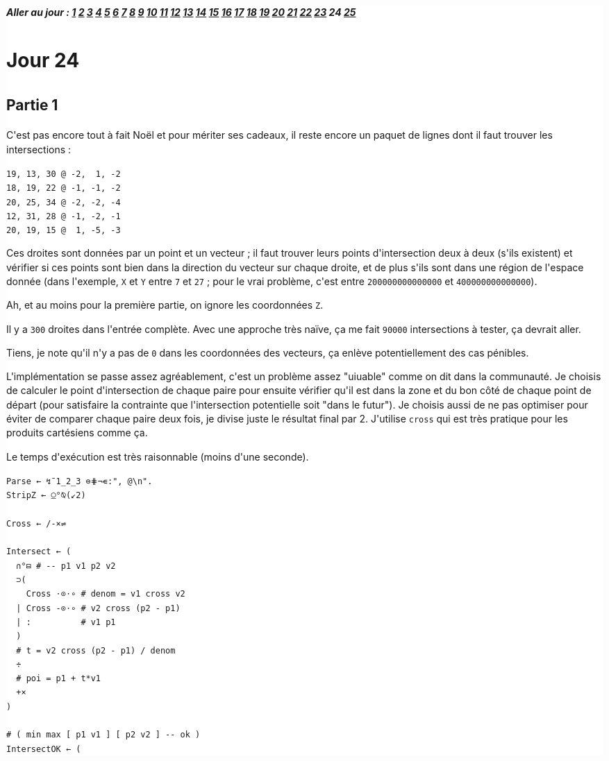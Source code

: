 ##### Aller au jour : [1](Jour%201) [2](Jour%202) [3](Jour%203) [4](Jour%204) [5](Jour%205) [6](Jour%206) [7](Jour%207) [8](Jour%208) [9](Jour%209) [10](Jour%2010) [11](Jour%2011) [12](Jour%2012) [13](Jour%2013) [14](Jour%2014) [15](Jour%2015) [16](Jour%2016) [17](Jour%2017) [18](Jour%2018) [19](Jour%2019) [20](Jour%2020) [21](Jour%2021) [22](Jour%2022) [23](Jour%2023) 24 [25](Jour%2025) 

# Jour 24

## Partie 1

C'est pas encore tout à fait Noël et pour mériter ses cadeaux, il reste encore un paquet de lignes dont il faut trouver les intersections :

```no_run
19, 13, 30 @ -2,  1, -2
18, 19, 22 @ -1, -1, -2
20, 25, 34 @ -2, -2, -4
12, 31, 28 @ -1, -2, -1
20, 19, 15 @  1, -5, -3
```

Ces droites sont données par un point et un vecteur ; il faut trouver leurs points d'intersection deux à deux (s'ils existent) et vérifier si ces points sont bien dans la direction du vecteur sur chaque droite, et de plus s'ils sont dans une région de l'espace donnée (dans l'exemple, `X` et `Y` entre `7` et `27` ; pour le vrai problème, c'est entre `200000000000000` et `400000000000000`).

Ah, et au moins pour la première partie, on ignore les coordonnées `Z`.

Il y a `300` droites dans l'entrée complète. Avec une approche très naïve, ça me fait `90000` intersections à tester, ça devrait aller.

Tiens, je note qu'il n'y a pas de `0` dans les coordonnées des vecteurs, ça enlève potentiellement des cas pénibles.

L'implémentation se passe assez agréablement, c'est un problème assez "uiuable" comme on dit dans la communauté. Je choisis de calculer le point d'intersection de chaque paire pour ensuite vérifier qu'il est dans la zone et du bon côté de chaque point de départ (pour satisfaire la contrainte que l'intersection potentielle soit "dans le futur"). Je choisis aussi de ne pas optimiser pour éviter de comparer chaque paire deux fois, je divise juste le résultat final par 2. J'utilise `cross` qui est très pratique pour les produits cartésiens comme ça.

Le temps d'exécution est très raisonnable (moins d'une seconde).

```
Parse ← ↯¯1_2_3 ⊜⋕¬∊:", @\n".
StripZ ← ⍜°⍉(↙2)

Cross ← /-×⇌

Intersect ← (
  ∩°⊟ # -- p1 v1 p2 v2
  ⊃(
    Cross ⋅⊙⋅∘ # denom = v1 cross v2
  | Cross -⊙⋅∘ # v2 cross (p2 - p1)
  | :          # v1 p1
  )
  # t = v2 cross (p2 - p1) / denom
  ÷
  # poi = p1 + t*v1
  +×
)

# ( min max [ p1 v1 ] [ p2 v2 ] -- ok )
IntersectOK ← (
```